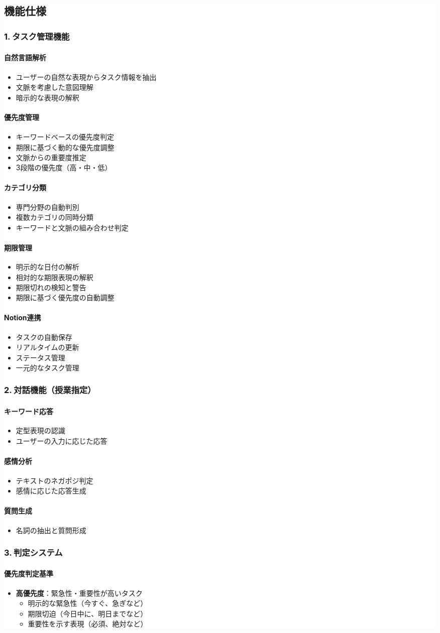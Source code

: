 ## 機能仕様

### 1. タスク管理機能

#### 自然言語解析
- ユーザーの自然な表現からタスク情報を抽出
- 文脈を考慮した意図理解
- 暗示的な表現の解釈

#### 優先度管理
- キーワードベースの優先度判定
- 期限に基づく動的な優先度調整
- 文脈からの重要度推定
- 3段階の優先度（高・中・低）

#### カテゴリ分類
- 専門分野の自動判別
- 複数カテゴリの同時分類
- キーワードと文脈の組み合わせ判定

#### 期限管理
- 明示的な日付の解析
- 相対的な期限表現の解釈
- 期限切れの検知と警告
- 期限に基づく優先度の自動調整

#### Notion連携
- タスクの自動保存
- リアルタイムの更新
- ステータス管理
- 一元的なタスク管理

### 2. 対話機能（授業指定）

#### キーワード応答
- 定型表現の認識
- ユーザーの入力に応じた応答

#### 感情分析
- テキストのネガポジ判定
- 感情に応じた応答生成

#### 質問生成
- 名詞の抽出と質問形成

### 3. 判定システム

#### 優先度判定基準
- **高優先度**：緊急性・重要性が高いタスク
  - 明示的な緊急性（今すぐ、急ぎなど）
  - 期限切迫（今日中に、明日までなど）
  - 重要性を示す表現（必須、絶対など）
